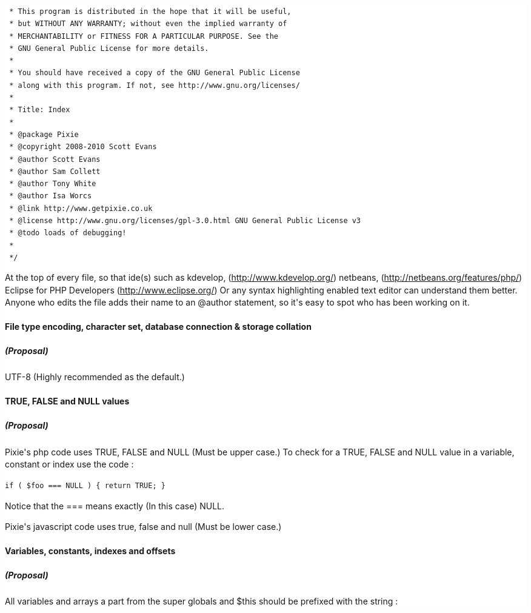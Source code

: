 ```
 * This program is distributed in the hope that it will be useful,
 * but WITHOUT ANY WARRANTY; without even the implied warranty of
 * MERCHANTABILITY or FITNESS FOR A PARTICULAR PURPOSE. See the
 * GNU General Public License for more details.
 *
 * You should have received a copy of the GNU General Public License
 * along with this program. If not, see http://www.gnu.org/licenses/
 *
 * Title: Index
 *
 * @package Pixie
 * @copyright 2008-2010 Scott Evans
 * @author Scott Evans
 * @author Sam Collett
 * @author Tony White
 * @author Isa Worcs
 * @link http://www.getpixie.co.uk
 * @license http://www.gnu.org/licenses/gpl-3.0.html GNU General Public License v3
 * @todo loads of debugging!
 *
 */
```
At the top of every file, so that ide(s) such as kdevelop, (http://www.kdevelop.org/) netbeans, (http://netbeans.org/features/php/) Eclipse for PHP Developers (http://www.eclipse.org/) Or any syntax highlighting enabled text editor can understand them better.
Anyone who edits the file adds their name to an @author statement, so it's easy to spot who has been working on it.

#### File type encoding, character set, database connection & storage collation ####

##### (Proposal) #####
UTF-8 (Highly recommended as the default.)

#### TRUE, FALSE and NULL values ####

##### (Proposal) #####

Pixie's php code uses TRUE, FALSE and NULL (Must be upper case.)
To check for a TRUE, FALSE and NULL value in a variable, constant or index use the code :

```
if ( $foo === NULL ) { return TRUE; }
```

Notice that the === means exactly (In this case) NULL.

Pixie's javascript code uses true, false and null (Must be lower case.)

#### Variables, constants, indexes and offsets ####

##### (Proposal) #####

All variables and arrays a part from the super globals and $this should be prefixed with the string :
